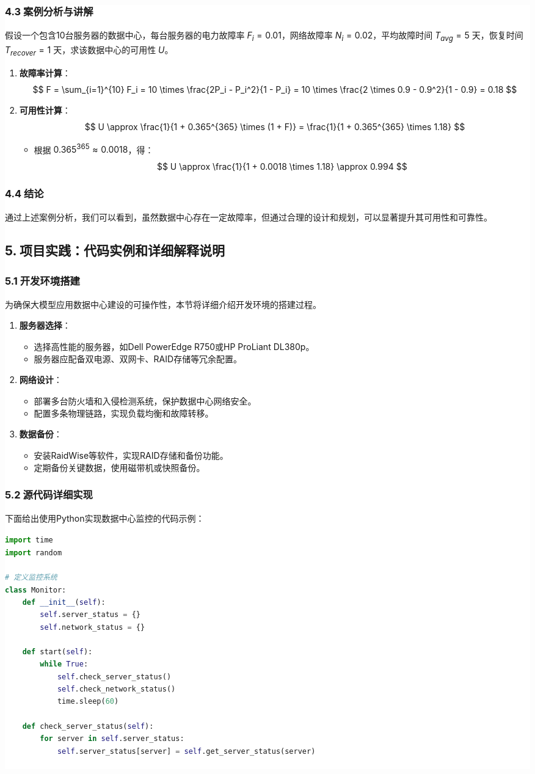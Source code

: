 ### 4.3 案例分析与讲解

假设一个包含10台服务器的数据中心，每台服务器的电力故障率 $F_i = 0.01$，网络故障率 $N_i = 0.02$，平均故障时间 $T_{avg} = 5$ 天，恢复时间 $T_{recover} = 1$ 天，求该数据中心的可用性 $U$。

1. **故障率计算**：
   $$
   F = \sum_{i=1}^{10} F_i = 10 \times \frac{2P_i - P_i^2}{1 - P_i} = 10 \times \frac{2 \times 0.9 - 0.9^2}{1 - 0.9} = 0.18
   $$

2. **可用性计算**：
   $$
   U \approx \frac{1}{1 + 0.365^{365} \times (1 + F)} = \frac{1}{1 + 0.365^{365} \times 1.18}
   $$
   - 根据 $0.365^{365} \approx 0.0018$，得：
   $$
   U \approx \frac{1}{1 + 0.0018 \times 1.18} \approx 0.994
   $$

### 4.4 结论

通过上述案例分析，我们可以看到，虽然数据中心存在一定故障率，但通过合理的设计和规划，可以显著提升其可用性和可靠性。

## 5. 项目实践：代码实例和详细解释说明

### 5.1 开发环境搭建

为确保大模型应用数据中心建设的可操作性，本节将详细介绍开发环境的搭建过程。

1. **服务器选择**：
   - 选择高性能的服务器，如Dell PowerEdge R750或HP ProLiant DL380p。
   - 服务器应配备双电源、双网卡、RAID存储等冗余配置。

2. **网络设计**：
   - 部署多台防火墙和入侵检测系统，保护数据中心网络安全。
   - 配置多条物理链路，实现负载均衡和故障转移。

3. **数据备份**：
   - 安装RaidWise等软件，实现RAID存储和备份功能。
   - 定期备份关键数据，使用磁带机或快照备份。

### 5.2 源代码详细实现

下面给出使用Python实现数据中心监控的代码示例：

```python
import time
import random

# 定义监控系统
class Monitor:
    def __init__(self):
        self.server_status = {}
        self.network_status = {}
    
    def start(self):
        while True:
            self.check_server_status()
            self.check_network_status()
            time.sleep(60)
    
    def check_server_status(self):
        for server in self.server_status:
            self.server_status[server] = self.get_server_status(server)
    
```